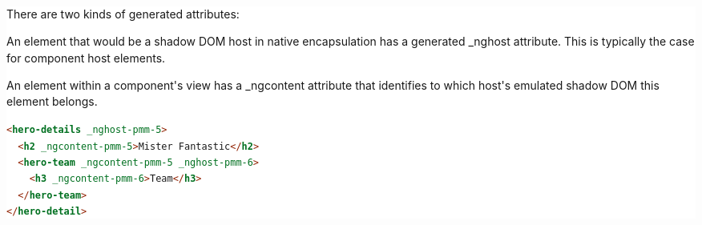 There are two kinds of generated attributes:

An element that would be a shadow DOM host in native encapsulation has a generated _nghost attribute. This is typically the case for component host elements.

An element within a component's view has a _ngcontent attribute that identifies to which host's emulated shadow DOM this element belongs.

```html
<hero-details _nghost-pmm-5>
  <h2 _ngcontent-pmm-5>Mister Fantastic</h2>
  <hero-team _ngcontent-pmm-5 _nghost-pmm-6>
    <h3 _ngcontent-pmm-6>Team</h3>
  </hero-team>
</hero-detail>
```
